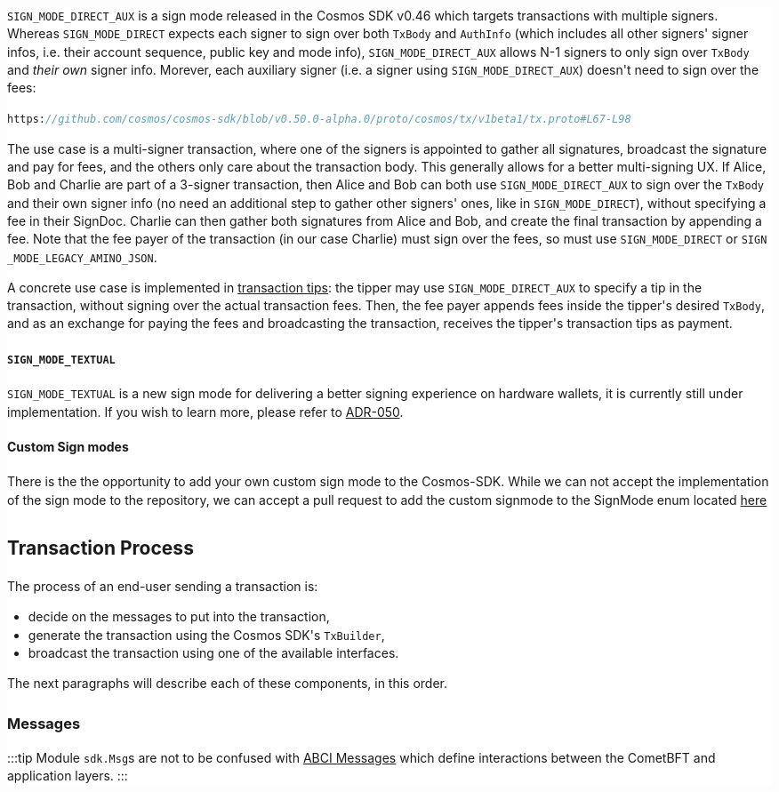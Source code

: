 `SIGN_MODE_DIRECT_AUX` is a sign mode released in the Cosmos SDK v0.46 which targets transactions with multiple signers. Whereas `SIGN_MODE_DIRECT` expects each signer to sign over both `TxBody` and `AuthInfo` (which includes all other signers' signer infos, i.e. their account sequence, public key and mode info), `SIGN_MODE_DIRECT_AUX` allows N-1 signers to only sign over `TxBody` and _their own_ signer info. Morever, each auxiliary signer (i.e. a signer using `SIGN_MODE_DIRECT_AUX`) doesn't
need to sign over the fees:

```protobuf reference
https://github.com/cosmos/cosmos-sdk/blob/v0.50.0-alpha.0/proto/cosmos/tx/v1beta1/tx.proto#L67-L98
```

The use case is a multi-signer transaction, where one of the signers is appointed to gather all signatures, broadcast the signature and pay for fees, and the others only care about the transaction body. This generally allows for a better multi-signing UX. If Alice, Bob and Charlie are part of a 3-signer transaction, then Alice and Bob can both use `SIGN_MODE_DIRECT_AUX` to sign over the `TxBody` and their own signer info (no need an additional step to gather other signers' ones, like in `SIGN_MODE_DIRECT`), without specifying a fee in their SignDoc. Charlie can then gather both signatures from Alice and Bob, and
create the final transaction by appending a fee. Note that the fee payer of the transaction (in our case Charlie) must sign over the fees, so must use `SIGN_MODE_DIRECT` or `SIGN_MODE_LEGACY_AMINO_JSON`.

A concrete use case is implemented in [transaction tips](./14-tips.md): the tipper may use `SIGN_MODE_DIRECT_AUX` to specify a tip in the transaction, without signing over the actual transaction fees. Then, the fee payer appends fees inside the tipper's desired `TxBody`, and as an exchange for paying the fees and broadcasting the transaction, receives the tipper's transaction tips as payment.

#### `SIGN_MODE_TEXTUAL`

`SIGN_MODE_TEXTUAL` is a new sign mode for delivering a better signing experience on hardware wallets, it is currently still under implementation. If you wish to learn more, please refer to [ADR-050](https://github.com/cosmos/cosmos-sdk/pull/10701).

#### Custom Sign modes

There is the the opportunity to add your own custom sign mode to the Cosmos-SDK.  While we can not accept the implementation of the sign mode to the repository, we can accept a pull request to add the custom signmode to the SignMode enum located [here](https://github.com/cosmos/cosmos-sdk/blob/v0.50.0-alpha.0/proto/cosmos/tx/signing/v1beta1/signing.proto#L17)

## Transaction Process

The process of an end-user sending a transaction is:

* decide on the messages to put into the transaction,
* generate the transaction using the Cosmos SDK's `TxBuilder`,
* broadcast the transaction using one of the available interfaces.

The next paragraphs will describe each of these components, in this order.

### Messages

:::tip
Module `sdk.Msg`s are not to be confused with [ABCI Messages](https://docs.cometbft.com/v0.37/spec/abci/) which define interactions between the CometBFT and application layers.
:::
